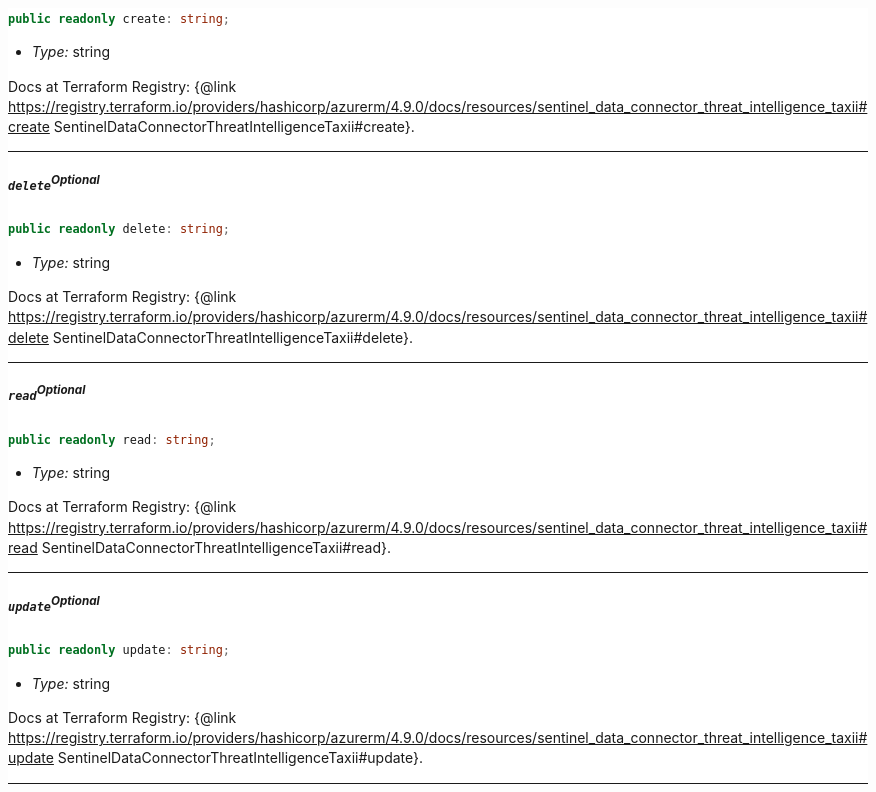 ```typescript
public readonly create: string;
```

- *Type:* string

Docs at Terraform Registry: {@link https://registry.terraform.io/providers/hashicorp/azurerm/4.9.0/docs/resources/sentinel_data_connector_threat_intelligence_taxii#create SentinelDataConnectorThreatIntelligenceTaxii#create}.

---

##### `delete`<sup>Optional</sup> <a name="delete" id="@cdktf/provider-azurerm.sentinelDataConnectorThreatIntelligenceTaxii.SentinelDataConnectorThreatIntelligenceTaxiiTimeouts.property.delete"></a>

```typescript
public readonly delete: string;
```

- *Type:* string

Docs at Terraform Registry: {@link https://registry.terraform.io/providers/hashicorp/azurerm/4.9.0/docs/resources/sentinel_data_connector_threat_intelligence_taxii#delete SentinelDataConnectorThreatIntelligenceTaxii#delete}.

---

##### `read`<sup>Optional</sup> <a name="read" id="@cdktf/provider-azurerm.sentinelDataConnectorThreatIntelligenceTaxii.SentinelDataConnectorThreatIntelligenceTaxiiTimeouts.property.read"></a>

```typescript
public readonly read: string;
```

- *Type:* string

Docs at Terraform Registry: {@link https://registry.terraform.io/providers/hashicorp/azurerm/4.9.0/docs/resources/sentinel_data_connector_threat_intelligence_taxii#read SentinelDataConnectorThreatIntelligenceTaxii#read}.

---

##### `update`<sup>Optional</sup> <a name="update" id="@cdktf/provider-azurerm.sentinelDataConnectorThreatIntelligenceTaxii.SentinelDataConnectorThreatIntelligenceTaxiiTimeouts.property.update"></a>

```typescript
public readonly update: string;
```

- *Type:* string

Docs at Terraform Registry: {@link https://registry.terraform.io/providers/hashicorp/azurerm/4.9.0/docs/resources/sentinel_data_connector_threat_intelligence_taxii#update SentinelDataConnectorThreatIntelligenceTaxii#update}.

---